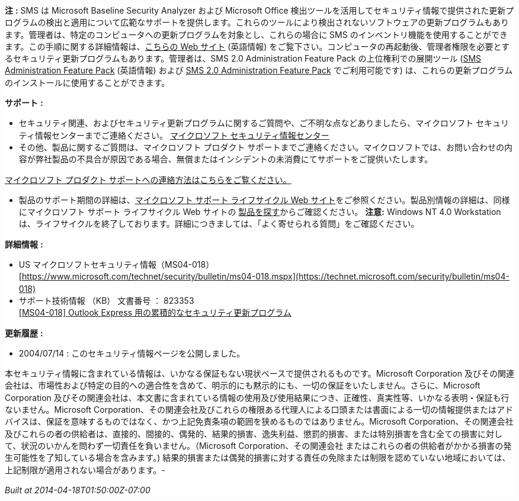 
**注** **:** SMS は Microsoft Baseline Security Analyzer および Microsoft Office 検出ツールを活用してセキュリティ情報で提供された更新プログラムの検出と適用について広範なサポートを提供します。これらのツールにより検出されないソフトウェアの更新プログラムもあります。管理者は、特定のコンピュータへの更新プログラムを対象とし、これらの場合に SMS のインベントリ機能を使用することができます。この手順に関する詳細情報は、[こちらの Web サイト](https://www.microsoft.com/technet/prodtechnol/sms/sms2003/patchupdate.mspx) (英語情報) をご覧下さい。コンピュータの再起動後、管理者権限を必要とするセキュリティ更新プログラムもあります。管理者は、SMS 2.0 Administration Feature Pack の上位権利での展開ツール ([SMS Administration Feature Pack](https://www.microsoft.com/smserver/downloads/2003/adminpack.asp) (英語情報) および [SMS 2.0 Administration Feature Pack](https://www.microsoft.com/japan/smserver/downloads/20/featurepacks/adminpack/) でご利用可能です) は、これらの更新プログラムのインストールに使用することができます。

**サポート** **:**

-   セキュリティ関連、およびセキュリティ更新プログラムに関するご質問や、ご不明な点などありましたら、マイクロソフト セキュリティ情報センターまでご連絡ください。
    [マイクロソフト セキュリティ情報センター](https://www.microsoft.com/japan/security/sicinfo.mspx)
-   その他、製品に関するご質問は、マイクロソフト プロダクト サポートまでご連絡ください。マイクロソフトでは、お問い合わせの内容が弊社製品の不具合が原因である場合、無償またはインシデントの未消費にてサポートをご提供いたします。
    
[マイクロソフト プロダクト サポートへの連絡方法はこちらをご覧ください。](https://support.microsoft.com/select/?target=assistance)
-   製品のサポート期間の詳細は、[マイクロソフト サポート ライフサイクル Web サイト](https://www.microsoft.com/lifecycle)をご参照ください。製品別情報の詳細は、同様にマイクロソフト サポート ライフサイクル Web サイトの [製品を探す](https://support.microsoft.com/default.aspx?scid=fh;ja;complifeport)からご確認ください。
    **注意:** Windows NT 4.0 Workstation は、ライフサイクルを終了しております。詳細につきましては、「よく寄せられる質問」をご確認ください。

**詳細情報** **:**

-   US マイクロソフトセキュリティ情報（MS04-018）  
    [https://www.microsoft.com/technet/security/bulletin/ms04-018.mspx](https://technet.microsoft.com/security/bulletin/ms04-018)
-   サポート技術情報 （KB） 文書番号 ： 823353  
    [\[MS04-018\] Outlook Express 用の累積的なセキュリティ更新プログラム](https://support.microsoft.com/kb/823353)

**更新履歴** **:**

-   2004/07/14 : このセキュリティ情報ページを公開しました。

本セキュリティ情報に含まれている情報は、いかなる保証もない現状ベースで提供されるものです。Microsoft Corporation 及びその関連会社は、市場性および特定の目的への適合性を含めて、明示的にも黙示的にも、一切の保証をいたしません。さらに、Microsoft Corporation 及びその関連会社は、本文書に含まれている情報の使用及び使用結果につき、正確性、真実性等、いかなる表明・保証も行ないません。Microsoft Corporation、その関連会社及びこれらの権限ある代理人による口頭または書面による一切の情報提供またはアドバイスは、保証を意味するものではなく、かつ上記免責条項の範囲を狭めるものではありません。Microsoft Corporation、その関連会社 及びこれらの者の供給者は、直接的、間接的、偶発的、結果的損害、逸失利益、懲罰的損害、または特別損害を含む全ての損害に対して、状況のいかんを問わず一切責任を負いません。（Microsoft Corporation、その関連会社 またはこれらの者の供給者がかかる損害の発生可能性を了知している場合を含みます。) 結果的損害または偶発的損害に対する責任の免除または制限を認めていない地域においては、上記制限が適用されない場合があります。-

*Built at 2014-04-18T01:50:00Z-07:00*
